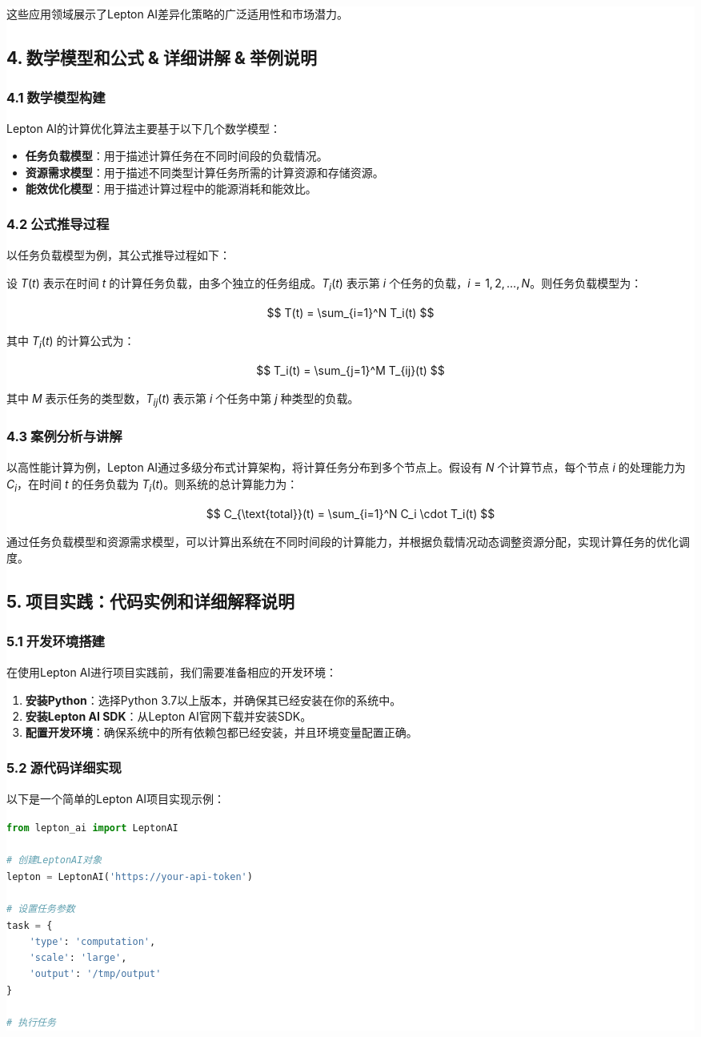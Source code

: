 这些应用领域展示了Lepton AI差异化策略的广泛适用性和市场潜力。

## 4. 数学模型和公式 & 详细讲解 & 举例说明
### 4.1 数学模型构建

Lepton AI的计算优化算法主要基于以下几个数学模型：

- **任务负载模型**：用于描述计算任务在不同时间段的负载情况。
- **资源需求模型**：用于描述不同类型计算任务所需的计算资源和存储资源。
- **能效优化模型**：用于描述计算过程中的能源消耗和能效比。

### 4.2 公式推导过程

以任务负载模型为例，其公式推导过程如下：

设 $T(t)$ 表示在时间 $t$ 的计算任务负载，由多个独立的任务组成。$T_i(t)$ 表示第 $i$ 个任务的负载，$i=1,2,\ldots,N$。则任务负载模型为：

$$
T(t) = \sum_{i=1}^N T_i(t)
$$

其中 $T_i(t)$ 的计算公式为：

$$
T_i(t) = \sum_{j=1}^M T_{ij}(t)
$$

其中 $M$ 表示任务的类型数，$T_{ij}(t)$ 表示第 $i$ 个任务中第 $j$ 种类型的负载。

### 4.3 案例分析与讲解

以高性能计算为例，Lepton AI通过多级分布式计算架构，将计算任务分布到多个节点上。假设有 $N$ 个计算节点，每个节点 $i$ 的处理能力为 $C_i$，在时间 $t$ 的任务负载为 $T_i(t)$。则系统的总计算能力为：

$$
C_{\text{total}}(t) = \sum_{i=1}^N C_i \cdot T_i(t)
$$

通过任务负载模型和资源需求模型，可以计算出系统在不同时间段的计算能力，并根据负载情况动态调整资源分配，实现计算任务的优化调度。

## 5. 项目实践：代码实例和详细解释说明
### 5.1 开发环境搭建

在使用Lepton AI进行项目实践前，我们需要准备相应的开发环境：

1. **安装Python**：选择Python 3.7以上版本，并确保其已经安装在你的系统中。
2. **安装Lepton AI SDK**：从Lepton AI官网下载并安装SDK。
3. **配置开发环境**：确保系统中的所有依赖包都已经安装，并且环境变量配置正确。

### 5.2 源代码详细实现

以下是一个简单的Lepton AI项目实现示例：

```python
from lepton_ai import LeptonAI

# 创建LeptonAI对象
lepton = LeptonAI('https://your-api-token')

# 设置任务参数
task = {
    'type': 'computation',
    'scale': 'large',
    'output': '/tmp/output'
}

# 执行任务
```